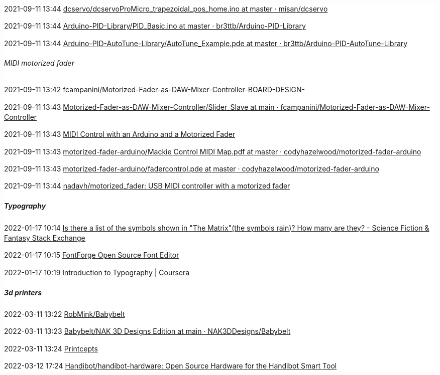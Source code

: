2021-09-11 13:44 [dcservo/dcservoProMicro_trapezoidal_pos_home.ino at master · misan/dcservo](https://github.com/misan/dcservo/blob/master/dcservoProMicro_trapezoidal_pos_home.ino)

2021-09-11 13:44 [Arduino-PID-Library/PID_Basic.ino at master · br3ttb/Arduino-PID-Library](https://github.com/br3ttb/Arduino-PID-Library/blob/master/examples/PID_Basic/PID_Basic.ino)

2021-09-11 13:44 [Arduino-PID-AutoTune-Library/AutoTune_Example.pde at master · br3ttb/Arduino-PID-AutoTune-Library](https://github.com/br3ttb/Arduino-PID-AutoTune-Library/blob/master/PID_AutoTune_v0/Examples/AutoTune_Example/AutoTune_Example.pde)

######  MIDI motorized fader

2021-09-11 13:42 [fcampanini/Motorized-Fader-as-DAW-Mixer-Controller-BOARD-DESIGN-](https://github.com/fcampanini/Motorized-Fader-as-DAW-Mixer-Controller-BOARD-DESIGN-)

2021-09-11 13:43 [Motorized-Fader-as-DAW-Mixer-Controller/Slider_Slave at main · fcampanini/Motorized-Fader-as-DAW-Mixer-Controller](https://github.com/fcampanini/Motorized-Fader-as-DAW-Mixer-Controller/tree/main/Slider_Slave)

2021-09-11 13:43 [MIDI Control with an Arduino and a Motorized Fader](https://blog.codyhazelwood.me/midi-control-with-an-arduino-and-a-motorized-fader/)

2021-09-11 13:43 [motorized-fader-arduino/Mackie Control MIDI Map.pdf at master · codyhazelwood/motorized-fader-arduino](https://github.com/codyhazelwood/motorized-fader-arduino/blob/master/docs/Mackie%20Control%20MIDI%20Map.pdf)

2021-09-11 13:43 [motorized-fader-arduino/fadercontrol.pde at master · codyhazelwood/motorized-fader-arduino](https://github.com/codyhazelwood/motorized-fader-arduino/blob/master/fadercontrol/fadercontrol.pde)

2021-09-11 13:44 [nadavh/motorized_fader: USB MIDI controller with a motorized fader](https://github.com/nadavh/motorized_fader)



#####  Typography

2022-01-17 10:14 [Is there a list of the symbols shown in &quot;The Matrix&quot;(the symbols rain)? How many are they? - Science Fiction &amp; Fantasy Stack Exchange](https://scifi.stackexchange.com/questions/137575/is-there-a-list-of-the-symbols-shown-in-the-matrixthe-symbols-rain-how-many)

2022-01-17 10:15 [FontForge Open Source Font Editor](https://fontforge.org/en-US/)

2022-01-17 10:19 [Introduction to Typography | Coursera](https://www.coursera.org/learn/typography#syllabus)



#####  3d printers

2022-03-11 13:22 [RobMink/Babybelt](https://github.com/RobMink/Babybelt)

2022-03-11 13:23 [Babybelt/NAK 3D Designs Edition at main · NAK3DDesigns/Babybelt](https://github.com/NAK3DDesigns/Babybelt/tree/main/NAK%203D%20Designs%20Edition)

2022-03-11 13:24 [Printcepts](http://www.printcepts.com/)

2022-03-12 17:24 [Handibot/handibot-hardware: Open Source Hardware for the Handibot Smart Tool](https://github.com/Handibot/handibot-hardware)

